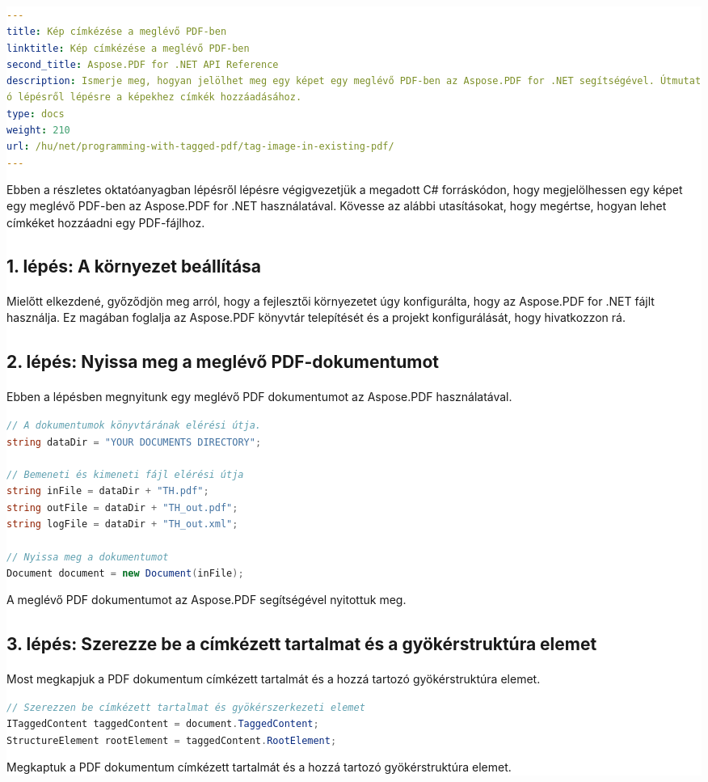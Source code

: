 ```yaml
---
title: Kép címkézése a meglévő PDF-ben
linktitle: Kép címkézése a meglévő PDF-ben
second_title: Aspose.PDF for .NET API Reference
description: Ismerje meg, hogyan jelölhet meg egy képet egy meglévő PDF-ben az Aspose.PDF for .NET segítségével. Útmutató lépésről lépésre a képekhez címkék hozzáadásához.
type: docs
weight: 210
url: /hu/net/programming-with-tagged-pdf/tag-image-in-existing-pdf/
---
```

Ebben a részletes oktatóanyagban lépésről lépésre végigvezetjük a megadott C# forráskódon, hogy megjelölhessen egy képet egy meglévő PDF-ben az Aspose.PDF for .NET használatával. Kövesse az alábbi utasításokat, hogy megértse, hogyan lehet címkéket hozzáadni egy PDF-fájlhoz.

## 1. lépés: A környezet beállítása

Mielőtt elkezdené, győződjön meg arról, hogy a fejlesztői környezetet úgy konfigurálta, hogy az Aspose.PDF for .NET fájlt használja. Ez magában foglalja az Aspose.PDF könyvtár telepítését és a projekt konfigurálását, hogy hivatkozzon rá.

## 2. lépés: Nyissa meg a meglévő PDF-dokumentumot

Ebben a lépésben megnyitunk egy meglévő PDF dokumentumot az Aspose.PDF használatával.

```csharp
// A dokumentumok könyvtárának elérési útja.
string dataDir = "YOUR DOCUMENTS DIRECTORY";

// Bemeneti és kimeneti fájl elérési útja
string inFile = dataDir + "TH.pdf";
string outFile = dataDir + "TH_out.pdf";
string logFile = dataDir + "TH_out.xml";

// Nyissa meg a dokumentumot
Document document = new Document(inFile);
```

A meglévő PDF dokumentumot az Aspose.PDF segítségével nyitottuk meg.

## 3. lépés: Szerezze be a címkézett tartalmat és a gyökérstruktúra elemet

Most megkapjuk a PDF dokumentum címkézett tartalmát és a hozzá tartozó gyökérstruktúra elemet.

```csharp
// Szerezzen be címkézett tartalmat és gyökérszerkezeti elemet
ITaggedContent taggedContent = document.TaggedContent;
StructureElement rootElement = taggedContent.RootElement;
```

Megkaptuk a PDF dokumentum címkézett tartalmát és a hozzá tartozó gyökérstruktúra elemet.
